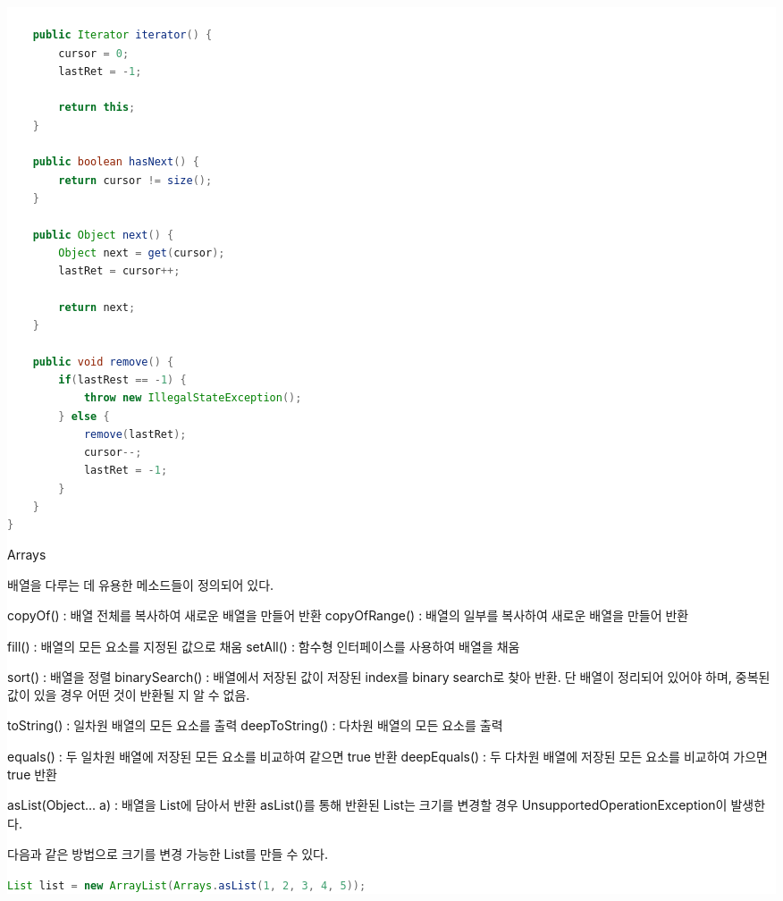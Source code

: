 ```java

	public Iterator iterator() {
		cursor = 0;
		lastRet = -1;

		return this;
	}

	public boolean hasNext() {
		return cursor != size();
	}

	public Object next() {
		Object next = get(cursor);
		lastRet = cursor++;

		return next;
	}

	public void remove() {
		if(lastRest == -1) {
			throw new IllegalStateException();
		} else {
			remove(lastRet);
			cursor--;
			lastRet = -1;
		}
	}
}
```

Arrays

배열을 다루는 데 유용한 메소드들이 정의되어 있다.

copyOf() : 배열 전체를 복사하여 새로운 배열을 만들어 반환
copyOfRange() : 배열의 일부를 복사하여 새로운 배열을 만들어 반환

fill() : 배열의 모든 요소를 지정된 값으로 채움
setAll() : 함수형 인터페이스를 사용하여 배열을 채움

sort() : 배열을 정렬
binarySearch() : 배열에서 저장된 값이 저장된 index를 binary search로 찾아 반환. 단 배열이 정리되어 있어야 하며, 중복된 값이 있을 경우 어떤 것이 반환될 지 알 수 없음.

toString() : 일차원 배열의 모든 요소를 출력
deepToString() : 다차원 배열의 모든 요소를 출력

equals() : 두 일차원 배열에 저장된 모든 요소를 비교하여 같으면 true 반환
deepEquals() : 두 다차원 배열에 저장된 모든 요소를 비교하여 가으면 true 반환

asList(Object... a) : 배열을 List에 담아서 반환
asList()를 통해 반환된 List는 크기를 변경할 경우 UnsupportedOperationException이 발생한다.

다음과 같은 방법으로 크기를 변경 가능한 List를 만들 수 있다.
```java
List list = new ArrayList(Arrays.asList(1, 2, 3, 4, 5));
```
